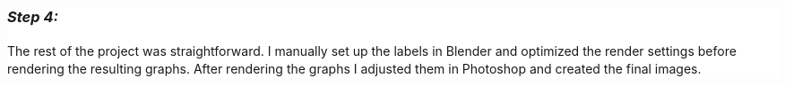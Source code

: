 
### ***Step 4:***
The rest of the project was straightforward. I manually set up the labels in Blender and optimized the render settings before rendering the resulting graphs. After rendering the graphs I adjusted them in Photoshop and created the final images.
</span>